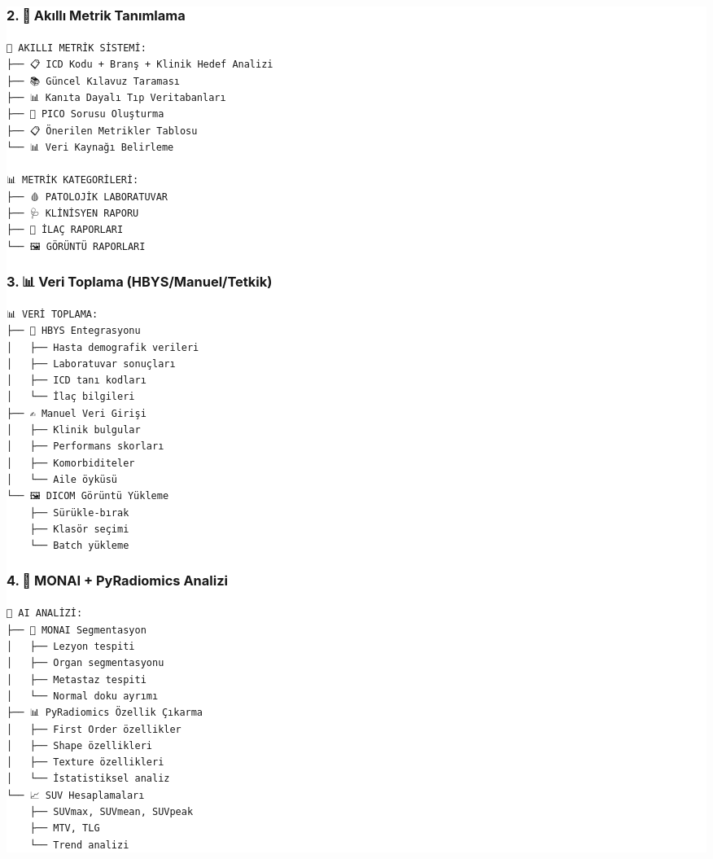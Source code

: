 ### **2. 🤖 Akıllı Metrik Tanımlama**
```
🤖 AKILLI METRİK SİSTEMİ:
├── 📋 ICD Kodu + Branş + Klinik Hedef Analizi
├── 📚 Güncel Kılavuz Taraması
├── 📊 Kanıta Dayalı Tıp Veritabanları
├── 🎯 PICO Sorusu Oluşturma
├── 📋 Önerilen Metrikler Tablosu
└── 📊 Veri Kaynağı Belirleme

📊 METRİK KATEGORİLERİ:
├── 🩸 PATOLOJİK LABORATUVAR
├── 🩺 KLİNİSYEN RAPORU
├── 💊 İLAÇ RAPORLARI
└── 🖼️ GÖRÜNTÜ RAPORLARI
```

### **3. 📊 Veri Toplama (HBYS/Manuel/Tetkik)**
```
📊 VERİ TOPLAMA:
├── 🏥 HBYS Entegrasyonu
│   ├── Hasta demografik verileri
│   ├── Laboratuvar sonuçları
│   ├── ICD tanı kodları
│   └── İlaç bilgileri
├── ✍️ Manuel Veri Girişi
│   ├── Klinik bulgular
│   ├── Performans skorları
│   ├── Komorbiditeler
│   └── Aile öyküsü
└── 🖼️ DICOM Görüntü Yükleme
    ├── Sürükle-bırak
    ├── Klasör seçimi
    └── Batch yükleme
```

### **4. 🧠 MONAI + PyRadiomics Analizi**
```
🧠 AI ANALİZİ:
├── 🤖 MONAI Segmentasyon
│   ├── Lezyon tespiti
│   ├── Organ segmentasyonu
│   ├── Metastaz tespiti
│   └── Normal doku ayrımı
├── 📊 PyRadiomics Özellik Çıkarma
│   ├── First Order özellikler
│   ├── Shape özellikleri
│   ├── Texture özellikleri
│   └── İstatistiksel analiz
└── 📈 SUV Hesaplamaları
    ├── SUVmax, SUVmean, SUVpeak
    ├── MTV, TLG
    └── Trend analizi
```
